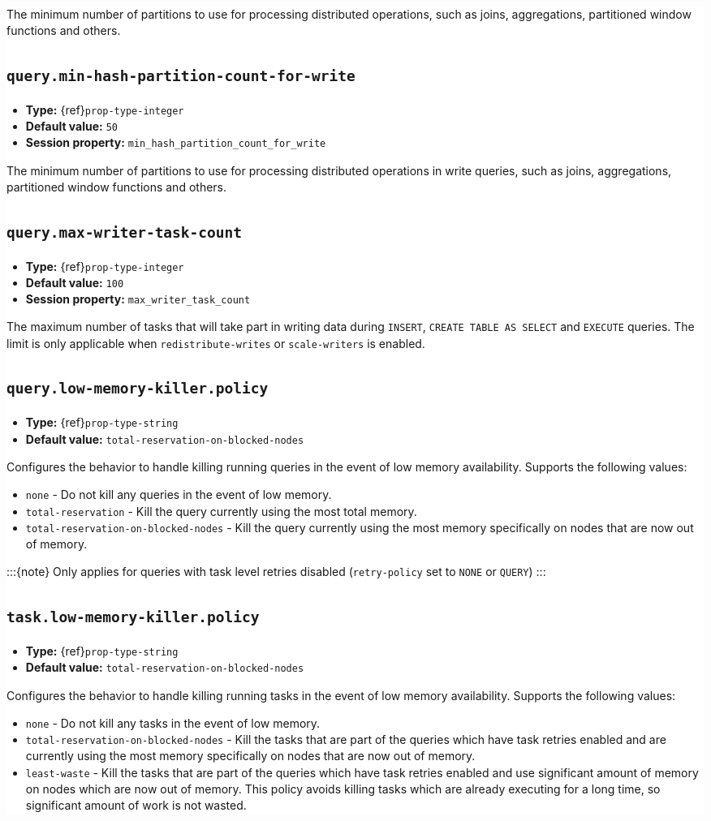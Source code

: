 The minimum number of partitions to use for processing distributed operations, such as
joins, aggregations, partitioned window functions and others.

## `query.min-hash-partition-count-for-write`

- **Type:** {ref}`prop-type-integer`
- **Default value:** `50`
- **Session property:** `min_hash_partition_count_for_write`

The minimum number of partitions to use for processing distributed operations in write queries,
such as joins, aggregations, partitioned window functions and others.

## `query.max-writer-task-count`

- **Type:** {ref}`prop-type-integer`
- **Default value:** `100`
- **Session property:** `max_writer_task_count`

The maximum number of tasks that will take part in writing data during
`INSERT`, `CREATE TABLE AS SELECT` and `EXECUTE` queries.
The limit is only applicable when `redistribute-writes` or `scale-writers` is enabled.

## `query.low-memory-killer.policy`

- **Type:** {ref}`prop-type-string`
- **Default value:** `total-reservation-on-blocked-nodes`

Configures the behavior to handle killing running queries in the event of low
memory availability. Supports the following values:

- `none` - Do not kill any queries in the event of low memory.
- `total-reservation` - Kill the query currently using the most total memory.
- `total-reservation-on-blocked-nodes` - Kill the query currently using the
  most memory specifically on nodes that are now out of memory.

:::{note}
Only applies for queries with task level retries disabled (`retry-policy` set to `NONE` or `QUERY`)
:::

## `task.low-memory-killer.policy`

- **Type:** {ref}`prop-type-string`
- **Default value:** `total-reservation-on-blocked-nodes`

Configures the behavior to handle killing running tasks in the event of low
memory availability. Supports the following values:

- `none` - Do not kill any tasks in the event of low memory.
- `total-reservation-on-blocked-nodes` - Kill the tasks that are part of the queries
  which have task retries enabled and are currently using the most memory specifically
  on nodes that are now out of memory.
- `least-waste` - Kill the tasks that are part of the queries
  which have task retries enabled and use significant amount of memory on nodes
  which are now out of memory. This policy avoids killing tasks which are already
  executing for a long time, so significant amount of work is not wasted.
